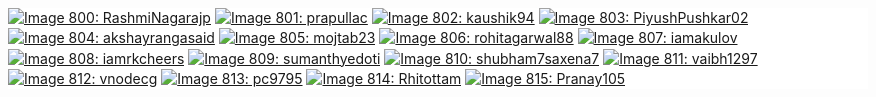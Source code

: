 [![Image 800: RashmiNagarajp](https://camo.githubusercontent.com/149d1f4512bcc15b470c4ec5658caa32660f9fa065bd3c44818bee270c9900c4/68747470733a2f2f696d616765732e7765736572762e6e6c2f3f75726c3d68747470733a2f2f617661746172732e67697468756275736572636f6e74656e742e636f6d2f752f36313833303131333f763d3426773d353026683d3530266d61736b3d636972636c65)](https://github.com/RashmiNagarajp) [![Image 801: prapullac](https://camo.githubusercontent.com/246df6ea44f6110f6581836289eff48b5dd911e1389a959da6cfc27ec0062e35/68747470733a2f2f696d616765732e7765736572762e6e6c2f3f75726c3d68747470733a2f2f617661746172732e67697468756275736572636f6e74656e742e636f6d2f752f37313735333635333f763d3426773d353026683d3530266d61736b3d636972636c65)](https://github.com/prapullac) [![Image 802: kaushik94](https://camo.githubusercontent.com/55306a997e64ec7fcf98e2bd5ab3cff831342767dd64bb5e142f201e4d3283cc/68747470733a2f2f696d616765732e7765736572762e6e6c2f3f75726c3d68747470733a2f2f617661746172732e67697468756275736572636f6e74656e742e636f6d2f752f363534353436373f763d3426773d353026683d3530266d61736b3d636972636c65)](https://github.com/kaushik94) [![Image 803: PiyushPushkar02](https://camo.githubusercontent.com/8f655b8df0133718efdfe0e355a632a2fc0e794183776cd828641f5dedbe74e3/68747470733a2f2f696d616765732e7765736572762e6e6c2f3f75726c3d68747470733a2f2f617661746172732e67697468756275736572636f6e74656e742e636f6d2f752f3131383730393636393f763d3426773d353026683d3530266d61736b3d636972636c65)](https://github.com/PiyushPushkar02) [![Image 804: akshayrangasaid](https://camo.githubusercontent.com/4bbbc151c4f6563a6e4e8724275e4b076072cf7a98917c885586232c74072c8d/68747470733a2f2f696d616765732e7765736572762e6e6c2f3f75726c3d68747470733a2f2f617661746172732e67697468756275736572636f6e74656e742e636f6d2f752f37363738333831303f763d3426773d353026683d3530266d61736b3d636972636c65)](https://github.com/akshayrangasaid) [![Image 805: mojtab23](https://camo.githubusercontent.com/df8dd5320aaa889aceccc99ae3378e24b91f6ee2c6d109af3113a9c5b2dbab60/68747470733a2f2f696d616765732e7765736572762e6e6c2f3f75726c3d68747470733a2f2f617661746172732e67697468756275736572636f6e74656e742e636f6d2f752f353835323336323f763d3426773d353026683d3530266d61736b3d636972636c65)](https://github.com/mojtab23) [![Image 806: rohitagarwal88](https://camo.githubusercontent.com/0cc32c3cbf1b5f95bec2d1f23a256a377807250d48122f27ce472ae1f3c73a00/68747470733a2f2f696d616765732e7765736572762e6e6c2f3f75726c3d68747470733a2f2f617661746172732e67697468756275736572636f6e74656e742e636f6d2f752f3839303931353f763d3426773d353026683d3530266d61736b3d636972636c65)](https://github.com/rohitagarwal88) [![Image 807: iamakulov](https://camo.githubusercontent.com/4ed92a52cd59858e093b524c7ff70a4255b462e25d9b4334b0b918d7f8bb502f/68747470733a2f2f696d616765732e7765736572762e6e6c2f3f75726c3d68747470733a2f2f617661746172732e67697468756275736572636f6e74656e742e636f6d2f752f323935333236373f763d3426773d353026683d3530266d61736b3d636972636c65)](https://github.com/iamakulov) [![Image 808: iamrkcheers](https://camo.githubusercontent.com/e896649d5c92cc93bafe18656f1725e55e04eebb89a3b20840c589d6ff090b85/68747470733a2f2f696d616765732e7765736572762e6e6c2f3f75726c3d68747470733a2f2f617661746172732e67697468756275736572636f6e74656e742e636f6d2f752f31363736303634333f763d3426773d353026683d3530266d61736b3d636972636c65)](https://github.com/iamrkcheers) [![Image 809: sumanthyedoti](https://camo.githubusercontent.com/7f5470a4554fe1017378f0a443220e3ecf51888df9d4c37b597f47fbc6880071/68747470733a2f2f696d616765732e7765736572762e6e6c2f3f75726c3d68747470733a2f2f617661746172732e67697468756275736572636f6e74656e742e636f6d2f752f33303337313838383f763d3426773d353026683d3530266d61736b3d636972636c65)](https://github.com/sumanthyedoti) [![Image 810: shubham7saxena7](https://camo.githubusercontent.com/84b3cbffb013935e021a26d329feded28d1518d5c4ef69d0bafb6d11c7e8590d/68747470733a2f2f696d616765732e7765736572762e6e6c2f3f75726c3d68747470733a2f2f617661746172732e67697468756275736572636f6e74656e742e636f6d2f752f3133363035373939383f763d3426773d353026683d3530266d61736b3d636972636c65)](https://github.com/shubham7saxena7) [![Image 811: vaibh1297](https://camo.githubusercontent.com/0c393eff3bdec2c3a2f5c9408dd34ad2b042e013e862287888f2d8bda4c4adde/68747470733a2f2f696d616765732e7765736572762e6e6c2f3f75726c3d68747470733a2f2f617661746172732e67697468756275736572636f6e74656e742e636f6d2f752f34303239333932383f763d3426773d353026683d3530266d61736b3d636972636c65)](https://github.com/vaibh1297) [![Image 812: vnodecg](https://camo.githubusercontent.com/a5e02e7ac2dccd89a9e6a98eab20a051e9e60247ccef35d03f8b88d15c7a6b09/68747470733a2f2f696d616765732e7765736572762e6e6c2f3f75726c3d68747470733a2f2f617661746172732e67697468756275736572636f6e74656e742e636f6d2f752f343939343536353f763d3426773d353026683d3530266d61736b3d636972636c65)](https://github.com/vnodecg) [![Image 813: pc9795](https://camo.githubusercontent.com/5996c0173f339f25788ee30f708fdfaaecdff97db810995270be47c5fe8c4fec/68747470733a2f2f696d616765732e7765736572762e6e6c2f3f75726c3d68747470733a2f2f617661746172732e67697468756275736572636f6e74656e742e636f6d2f752f31343834383837343f763d3426773d353026683d3530266d61736b3d636972636c65)](https://github.com/pc9795) [![Image 814: Rhitottam](https://camo.githubusercontent.com/39b51ced0d58d1c0a5087cac2bad48006e16ee15aea3cd840f207b508a8b48cb/68747470733a2f2f696d616765732e7765736572762e6e6c2f3f75726c3d68747470733a2f2f617661746172732e67697468756275736572636f6e74656e742e636f6d2f752f343236353030323f763d3426773d353026683d3530266d61736b3d636972636c65)](https://github.com/Rhitottam) [![Image 815: Pranay105](https://camo.githubusercontent.com/3f1c13ebfc842e58a474c28f68a31d20522e19f6850321581b7b91d45efa8bfb/68747470733a2f2f696d616765732e7765736572762e6e6c2f3f75726c3d68747470733a2f2f617661746172732e67697468756275736572636f6e74656e742e636f6d2f752f34383330383732383f763d3426773d353026683d3530266d61736b3d636972636c65)](https://github.com/Pranay105)